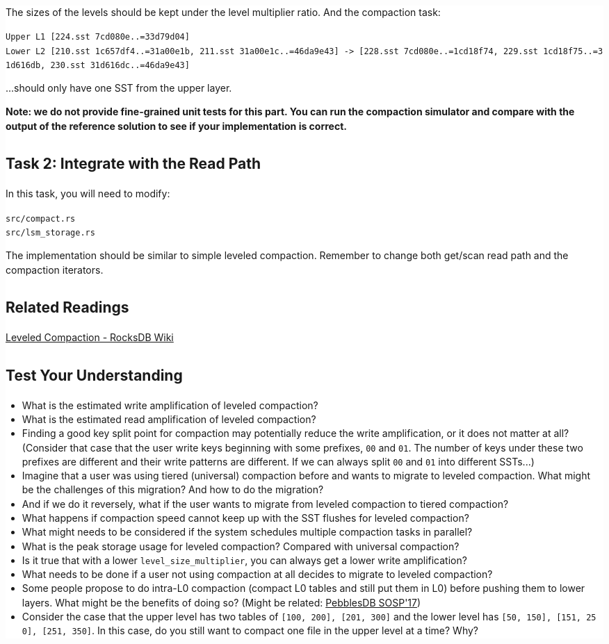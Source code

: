 The sizes of the levels should be kept under the level multiplier ratio. And the compaction task:

```
Upper L1 [224.sst 7cd080e..=33d79d04]
Lower L2 [210.sst 1c657df4..=31a00e1b, 211.sst 31a00e1c..=46da9e43] -> [228.sst 7cd080e..=1cd18f74, 229.sst 1cd18f75..=31d616db, 230.sst 31d616dc..=46da9e43]
```

...should only have one SST from the upper layer.

**Note: we do not provide fine-grained unit tests for this part. You can run the compaction simulator and compare with the output of the reference solution to see if your implementation is correct.**

## Task 2: Integrate with the Read Path

In this task, you will need to modify:

```
src/compact.rs
src/lsm_storage.rs
```

The implementation should be similar to simple leveled compaction. Remember to change both get/scan read path and the compaction iterators.

## Related Readings

[Leveled Compaction - RocksDB Wiki](https://github.com/facebook/rocksdb/wiki/Leveled-Compaction)

## Test Your Understanding

* What is the estimated write amplification of leveled compaction?
* What is the estimated read amplification of leveled compaction?
* Finding a good key split point for compaction may potentially reduce the write amplification, or it does not matter at all? (Consider that case that the user write keys beginning with some prefixes, `00` and `01`. The number of keys under these two prefixes are different and their write patterns are different. If we can always split `00` and `01` into different SSTs...)
* Imagine that a user was using tiered (universal) compaction before and wants to migrate to leveled compaction. What might be the challenges of this migration? And how to do the migration?
* And if we do it reversely, what if the user wants to migrate from leveled compaction to tiered compaction?
* What happens if compaction speed cannot keep up with the SST flushes for leveled compaction?
* What might needs to be considered if the system schedules multiple compaction tasks in parallel?
* What is the peak storage usage for leveled compaction? Compared with universal compaction?
* Is it true that with a lower `level_size_multiplier`, you can always get a lower write amplification?
* What needs to be done if a user not using compaction at all decides to migrate to leveled compaction?
* Some people propose to do intra-L0 compaction (compact L0 tables and still put them in L0) before pushing them to lower layers. What might be the benefits of doing so? (Might be related: [PebblesDB SOSP'17](https://www.cs.utexas.edu/~vijay/papers/sosp17-pebblesdb.pdf))
* Consider the case that the upper level has two tables of `[100, 200], [201, 300]` and the lower level has `[50, 150], [151, 250], [251, 350]`. In this case, do you still want to compact one file in the upper level at a time? Why?
